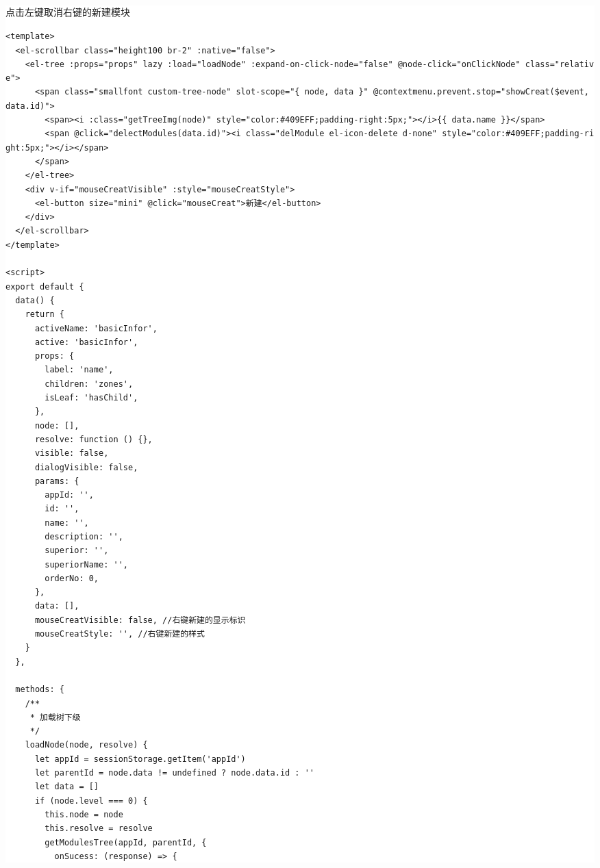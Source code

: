 点击左键取消右键的新建模块

```vue
<template>
  <el-scrollbar class="height100 br-2" :native="false">
    <el-tree :props="props" lazy :load="loadNode" :expand-on-click-node="false" @node-click="onClickNode" class="relative">
      <span class="smallfont custom-tree-node" slot-scope="{ node, data }" @contextmenu.prevent.stop="showCreat($event, data.id)">
        <span><i :class="getTreeImg(node)" style="color:#409EFF;padding-right:5px;"></i>{{ data.name }}</span>
        <span @click="delectModules(data.id)"><i class="delModule el-icon-delete d-none" style="color:#409EFF;padding-right:5px;"></i></span>
      </span>
    </el-tree>
    <div v-if="mouseCreatVisible" :style="mouseCreatStyle">
      <el-button size="mini" @click="mouseCreat">新建</el-button>
    </div>
  </el-scrollbar>
</template>

<script>
export default {
  data() {
    return {
      activeName: 'basicInfor',
      active: 'basicInfor',
      props: {
        label: 'name',
        children: 'zones',
        isLeaf: 'hasChild',
      },
      node: [],
      resolve: function () {},
      visible: false,
      dialogVisible: false,
      params: {
        appId: '',
        id: '',
        name: '',
        description: '',
        superior: '',
        superiorName: '',
        orderNo: 0,
      },
      data: [],
      mouseCreatVisible: false, //右键新建的显示标识
      mouseCreatStyle: '', //右键新建的样式
    }
  },

  methods: {
    /**
     * 加载树下级
     */
    loadNode(node, resolve) {
      let appId = sessionStorage.getItem('appId')
      let parentId = node.data != undefined ? node.data.id : ''
      let data = []
      if (node.level === 0) {
        this.node = node
        this.resolve = resolve
        getModulesTree(appId, parentId, {
          onSucess: (response) => {
```